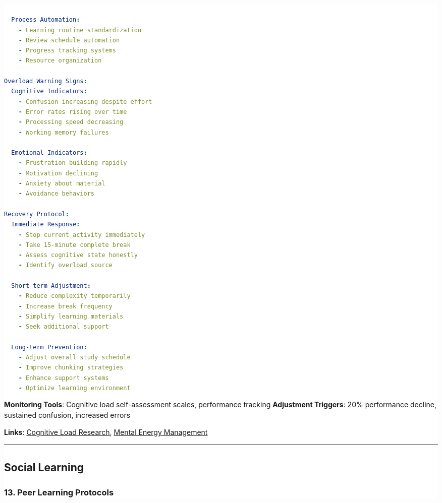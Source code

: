 ```yaml

  Process Automation:
    - Learning routine standardization
    - Review schedule automation
    - Progress tracking systems
    - Resource organization

Overload Warning Signs:
  Cognitive Indicators:
    - Confusion increasing despite effort
    - Error rates rising over time
    - Processing speed decreasing
    - Working memory failures

  Emotional Indicators:
    - Frustration building rapidly
    - Motivation declining
    - Anxiety about material
    - Avoidance behaviors

Recovery Protocol:
  Immediate Response:
    - Stop current activity immediately
    - Take 15-minute complete break
    - Assess cognitive state honestly
    - Identify overload source

  Short-term Adjustment:
    - Reduce complexity temporarily
    - Increase break frequency
    - Simplify learning materials
    - Seek additional support

  Long-term Prevention:
    - Adjust overall study schedule
    - Improve chunking strategies
    - Enhance support systems
    - Optimize learning environment
```

**Monitoring Tools**: Cognitive load self-assessment scales, performance tracking
**Adjustment Triggers**: 20% performance decline, sustained confusion, increased errors

**Links**: [Cognitive Load Research](../resources/cognitive-load.md), [Mental Energy Management](../resources/energy-management.md)

---

## Social Learning

### 13. Peer Learning Protocols
